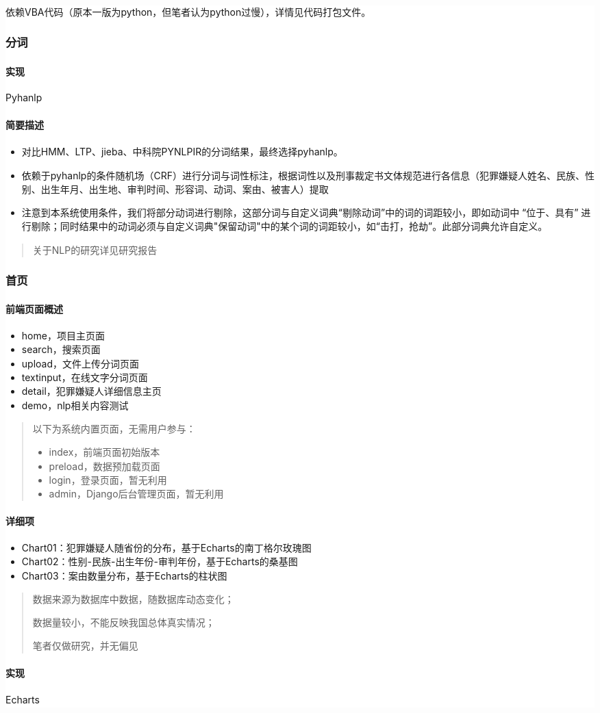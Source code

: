 ​		依赖VBA代码（原本一版为python，但笔者认为python过慢），详情见代码打包文件。



### 分词

#### 实现

Pyhanlp

#### 简要描述

+ 对比HMM、LTP、jieba、中科院PYNLPIR的分词结果，最终选择pyhanlp。

+ 依赖于pyhanlp的条件随机场（CRF）进行分词与词性标注，根据词性以及刑事裁定书文体规范进行各信息（犯罪嫌疑人姓名、民族、性别、出生年月、出生地、审判时间、形容词、动词、案由、被害人）提取
+ 注意到本系统使用条件，我们将部分动词进行剔除，这部分词与自定义词典“剔除动词”中的词的词距较小，即如动词中 “位于、具有” 进行剔除；同时结果中的动词必须与自定义词典"保留动词"中的某个词的词距较小，如“击打，抢劫”。此部分词典允许自定义。

> 关于NLP的研究详见研究报告



### 首页

#### 前端页面概述

+ home，项目主页面
+ search，搜索页面
+ upload，文件上传分词页面
+ textinput，在线文字分词页面
+ detail，犯罪嫌疑人详细信息主页
+ demo，nlp相关内容测试

> 以下为系统内置页面，无需用户参与：
>
> + index，前端页面初始版本
> + preload，数据预加载页面
> + login，登录页面，暂无利用
> + admin，Django后台管理页面，暂无利用



#### 详细项

+ Chart01：犯罪嫌疑人随省份的分布，基于Echarts的南丁格尔玫瑰图
+ Chart02：性别-民族-出生年份-审判年份，基于Echarts的桑基图
+ Chart03：案由数量分布，基于Echarts的柱状图

> 数据来源为数据库中数据，随数据库动态变化；
>
> 数据量较小，不能反映我国总体真实情况；
>
> 笔者仅做研究，并无偏见

#### 实现

Echarts
